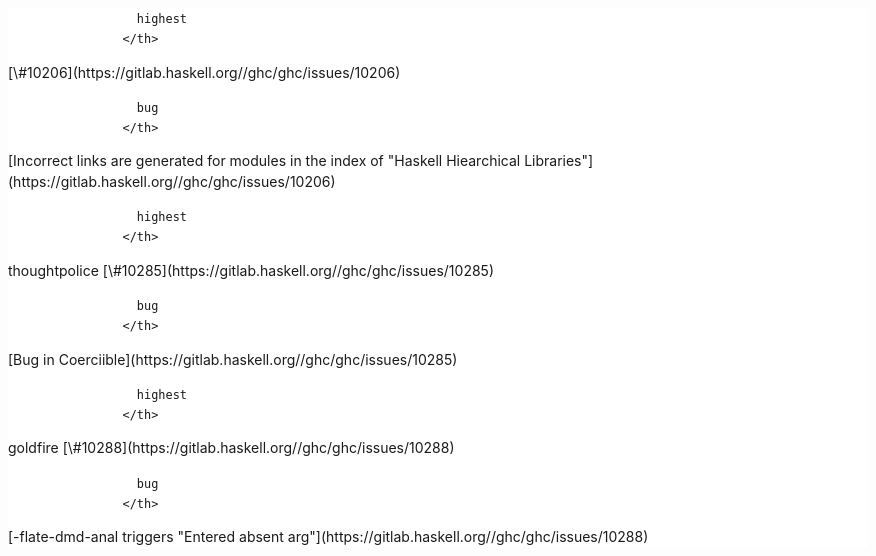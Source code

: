                       
                      
                      
                      
                      
                      
                      
                      highest
                    </th>
<th></th></tr>
<tr><th>[\#10206](https://gitlab.haskell.org//ghc/ghc/issues/10206)</th>
<th>
                      
                      
                      
                      
                      
                      
                      
                      
                      bug
                    </th>
<th>[Incorrect links are generated for modules in the index of "Haskell Hiearchical Libraries"](https://gitlab.haskell.org//ghc/ghc/issues/10206)</th>
<th>
                      
                      
                      
                      
                      
                      
                      
                      
                      highest
                    </th>
<th>thoughtpolice</th></tr>
<tr><th>[\#10285](https://gitlab.haskell.org//ghc/ghc/issues/10285)</th>
<th>
                      
                      
                      
                      
                      
                      
                      
                      
                      bug
                    </th>
<th>[Bug in Coerciible](https://gitlab.haskell.org//ghc/ghc/issues/10285)</th>
<th>
                      
                      
                      
                      
                      
                      
                      
                      
                      highest
                    </th>
<th>goldfire</th></tr>
<tr><th>[\#10288](https://gitlab.haskell.org//ghc/ghc/issues/10288)</th>
<th>
                      
                      
                      
                      
                      
                      
                      
                      
                      bug
                    </th>
<th>[-flate-dmd-anal triggers "Entered absent arg"](https://gitlab.haskell.org//ghc/ghc/issues/10288)</th>
<th>
                      